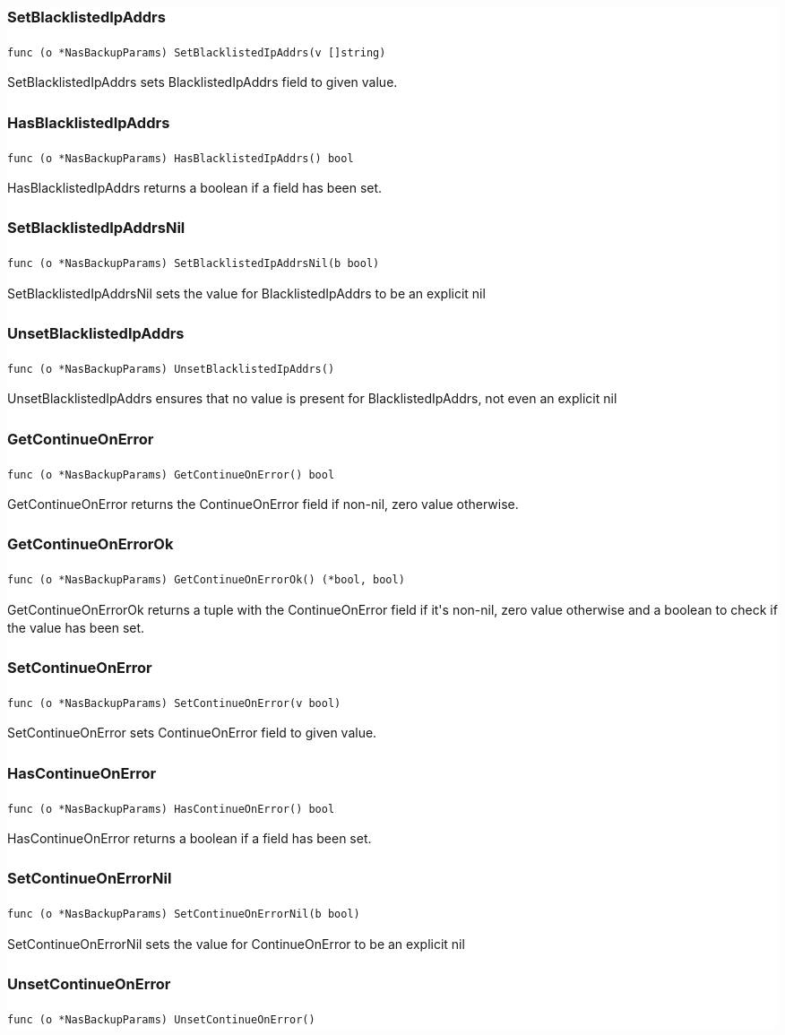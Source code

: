 ### SetBlacklistedIpAddrs

`func (o *NasBackupParams) SetBlacklistedIpAddrs(v []string)`

SetBlacklistedIpAddrs sets BlacklistedIpAddrs field to given value.

### HasBlacklistedIpAddrs

`func (o *NasBackupParams) HasBlacklistedIpAddrs() bool`

HasBlacklistedIpAddrs returns a boolean if a field has been set.

### SetBlacklistedIpAddrsNil

`func (o *NasBackupParams) SetBlacklistedIpAddrsNil(b bool)`

 SetBlacklistedIpAddrsNil sets the value for BlacklistedIpAddrs to be an explicit nil

### UnsetBlacklistedIpAddrs
`func (o *NasBackupParams) UnsetBlacklistedIpAddrs()`

UnsetBlacklistedIpAddrs ensures that no value is present for BlacklistedIpAddrs, not even an explicit nil
### GetContinueOnError

`func (o *NasBackupParams) GetContinueOnError() bool`

GetContinueOnError returns the ContinueOnError field if non-nil, zero value otherwise.

### GetContinueOnErrorOk

`func (o *NasBackupParams) GetContinueOnErrorOk() (*bool, bool)`

GetContinueOnErrorOk returns a tuple with the ContinueOnError field if it's non-nil, zero value otherwise
and a boolean to check if the value has been set.

### SetContinueOnError

`func (o *NasBackupParams) SetContinueOnError(v bool)`

SetContinueOnError sets ContinueOnError field to given value.

### HasContinueOnError

`func (o *NasBackupParams) HasContinueOnError() bool`

HasContinueOnError returns a boolean if a field has been set.

### SetContinueOnErrorNil

`func (o *NasBackupParams) SetContinueOnErrorNil(b bool)`

 SetContinueOnErrorNil sets the value for ContinueOnError to be an explicit nil

### UnsetContinueOnError
`func (o *NasBackupParams) UnsetContinueOnError()`
